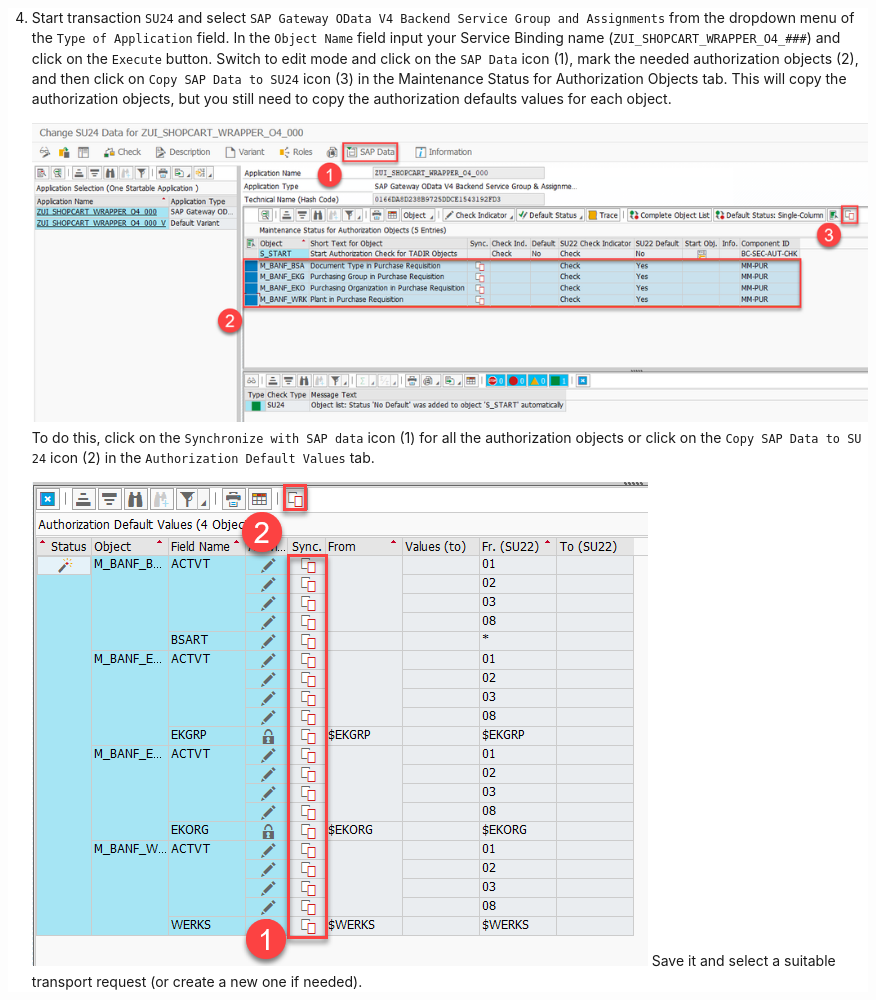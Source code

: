 4. Start transaction `SU24` and select `SAP Gateway OData V4 Backend Service Group and Assignments` from the dropdown menu of the `Type of Application` field. In the `Object Name` field input your Service Binding name (`ZUI_SHOPCART_WRAPPER_O4_###`) and click on the `Execute` button. Switch to edit mode and click on the `SAP Data` icon (1), mark the needed authorization objects (2), and then click on `Copy SAP Data to SU24` icon (3) in the Maintenance Status for Authorization Objects tab. This will copy the authorization objects, but you still need to copy the authorization defaults values for each object.

    <!-- border -->
    ![Maintain SU24 Data](su24-copy-sap-data.PNG)
  To do this, click on the `Synchronize with SAP data` icon (1) for all the authorization objects or click on the `Copy SAP Data to SU24` icon (2) in the `Authorization Default Values` tab.

    <!-- border -->
    ![Maintain Authorization Default Values](su24-maintain-auth-default-values.PNG)
  Save it and select a suitable transport request (or create a new one if needed).
